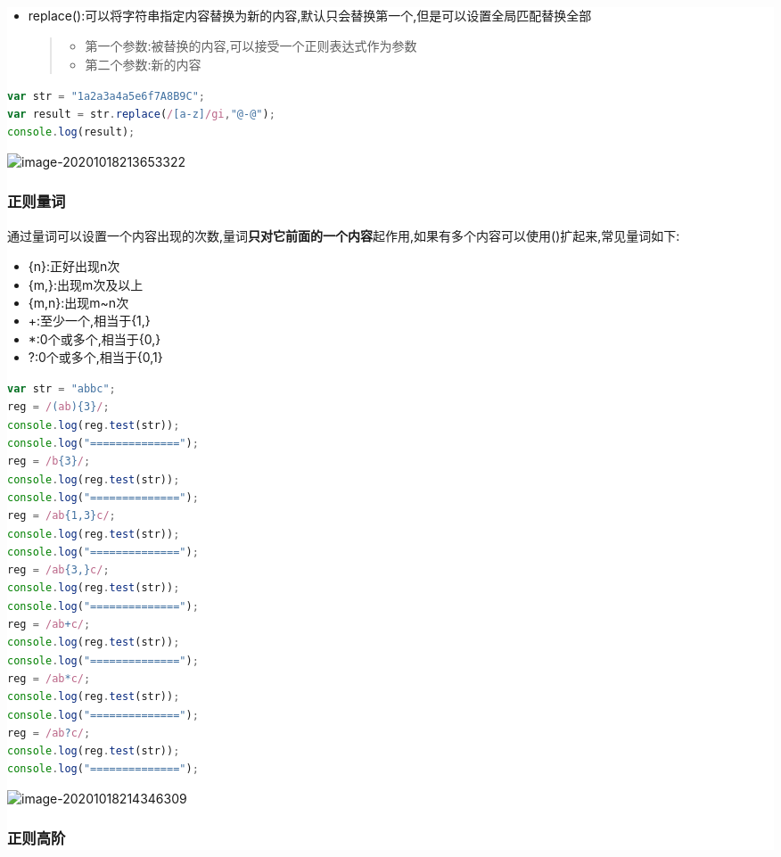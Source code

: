 

- replace():可以将字符串指定内容替换为新的内容,默认只会替换第一个,但是可以设置全局匹配替换全部

  > - 第一个参数:被替换的内容,可以接受一个正则表达式作为参数
  > - 第二个参数:新的内容

```javascript
var str = "1a2a3a4a5e6f7A8B9C";
var result = str.replace(/[a-z]/gi,"@-@");
console.log(result);
```

![image-20201018213653322](https://typora--image1.oss-cn-beijing.aliyuncs.com/588f6ab348d21f0bcd080929ca09d10c.png)



### 正则量词

通过量词可以设置一个内容出现的次数,量词**只对它前面的一个内容**起作用,如果有多个内容可以使用()扩起来,常见量词如下:

- {n}:正好出现n次
- {m,}:出现m次及以上
- {m,n}:出现m~n次
- +:至少一个,相当于{1,}
- *:0个或多个,相当于{0,}
- ?:0个或多个,相当于{0,1}

```javascript
var str = "abbc";
reg = /(ab){3}/;
console.log(reg.test(str));
console.log("==============");
reg = /b{3}/;
console.log(reg.test(str));
console.log("==============");
reg = /ab{1,3}c/;
console.log(reg.test(str));
console.log("==============");
reg = /ab{3,}c/;
console.log(reg.test(str));
console.log("==============");
reg = /ab+c/;
console.log(reg.test(str));
console.log("==============");
reg = /ab*c/;
console.log(reg.test(str));
console.log("==============");
reg = /ab?c/;
console.log(reg.test(str));
console.log("==============");
```

![image-20201018214346309](https://typora--image1.oss-cn-beijing.aliyuncs.com/fdb8c9ee6adea6a14e18374c788f85e7.png)

### 正则高阶
